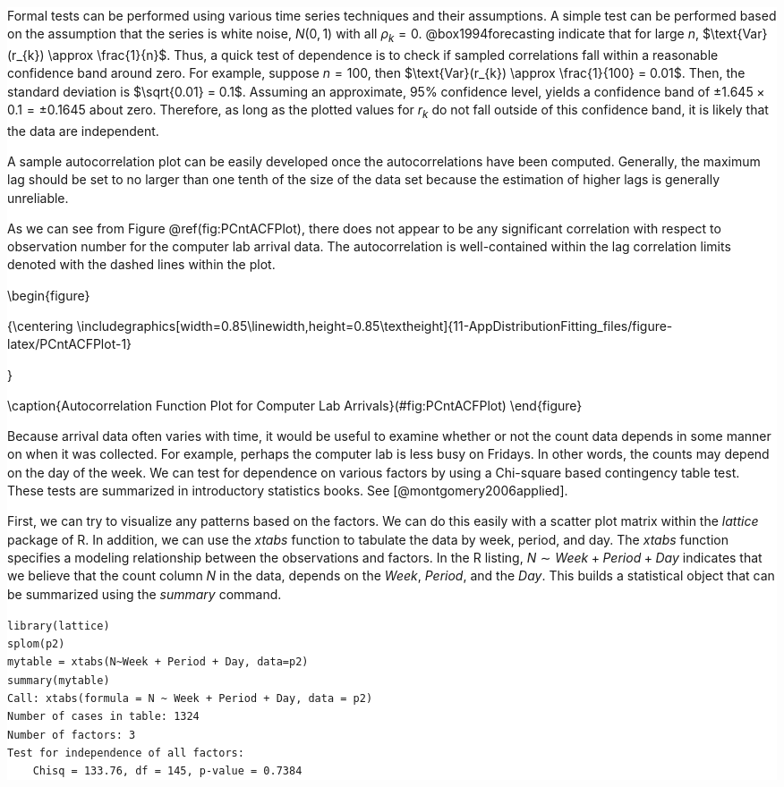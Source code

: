 Formal tests can be performed using various time series techniques and
their assumptions. A simple test can be performed based on the
assumption that the series is white noise, $N(0,1)$ with all
$\rho_{k} = 0$. @box1994forecasting indicate that for large $n$,
$\text{Var}(r_{k}) \approx \frac{1}{n}$. Thus, a quick test of
dependence is to check if sampled correlations fall within a reasonable
confidence band around zero. For example, suppose $n = 100$, then
$\text{Var}(r_{k}) \approx \frac{1}{100} = 0.01$. Then, the standard
deviation is $\sqrt{0.01} = 0.1$. Assuming an approximate, $95\%$
confidence level, yields a confidence band of
$\pm 1.645 \times 0.1 = \pm 0.1645$ about zero. Therefore, as long as
the plotted values for $r_{k}$ do not fall outside of this confidence
band, it is likely that the data are independent.

A sample autocorrelation plot can be easily developed once the
autocorrelations have been computed. Generally, the maximum lag should
be set to no larger than one tenth of the size of the data set because
the estimation of higher lags is generally unreliable.

As we can see from Figure \@ref(fig:PCntACFPlot), there does not appear to be any significant correlation with respect to observation number for the computer lab arrival data. The autocorrelation is well-contained within the lag correlation limits denoted with the dashed lines within the plot.

\begin{figure}

{\centering \includegraphics[width=0.85\linewidth,height=0.85\textheight]{11-AppDistributionFitting_files/figure-latex/PCntACFPlot-1} 

}

\caption{Autocorrelation Function Plot for Computer Lab Arrivals}(\#fig:PCntACFPlot)
\end{figure}

Because arrival data often varies with time, it would be useful to
examine whether or not the count data depends in some manner on when it
was collected. For example, perhaps the computer lab is less busy on
Fridays. In other words, the counts may depend on the day of the week.
We can test for dependence on various factors by using a Chi-square
based contingency table test. These tests are summarized in introductory
statistics books. See [@montgomery2006applied].

First, we can try to visualize any patterns based on the factors. We can
do this easily with a scatter plot matrix within the *lattice* package
of R. In addition, we can use the *xtabs* function to tabulate the data
by week, period, and day. The *xtabs* function specifies a modeling
relationship between the observations and factors. In the R listing,
$N \sim Week + Period + Day$ indicates that we believe that the count
column $N$ in the data, depends on the $Week$, $Period$, and the $Day$.
This builds a statistical object that can be summarized using the
*summary* command.

```
library(lattice)
splom(p2)
mytable = xtabs(N~Week + Period + Day, data=p2)
summary(mytable)
Call: xtabs(formula = N ~ Week + Period + Day, data = p2)
Number of cases in table: 1324 
Number of factors: 3 
Test for independence of all factors:
    Chisq = 133.76, df = 145, p-value = 0.7384
```
